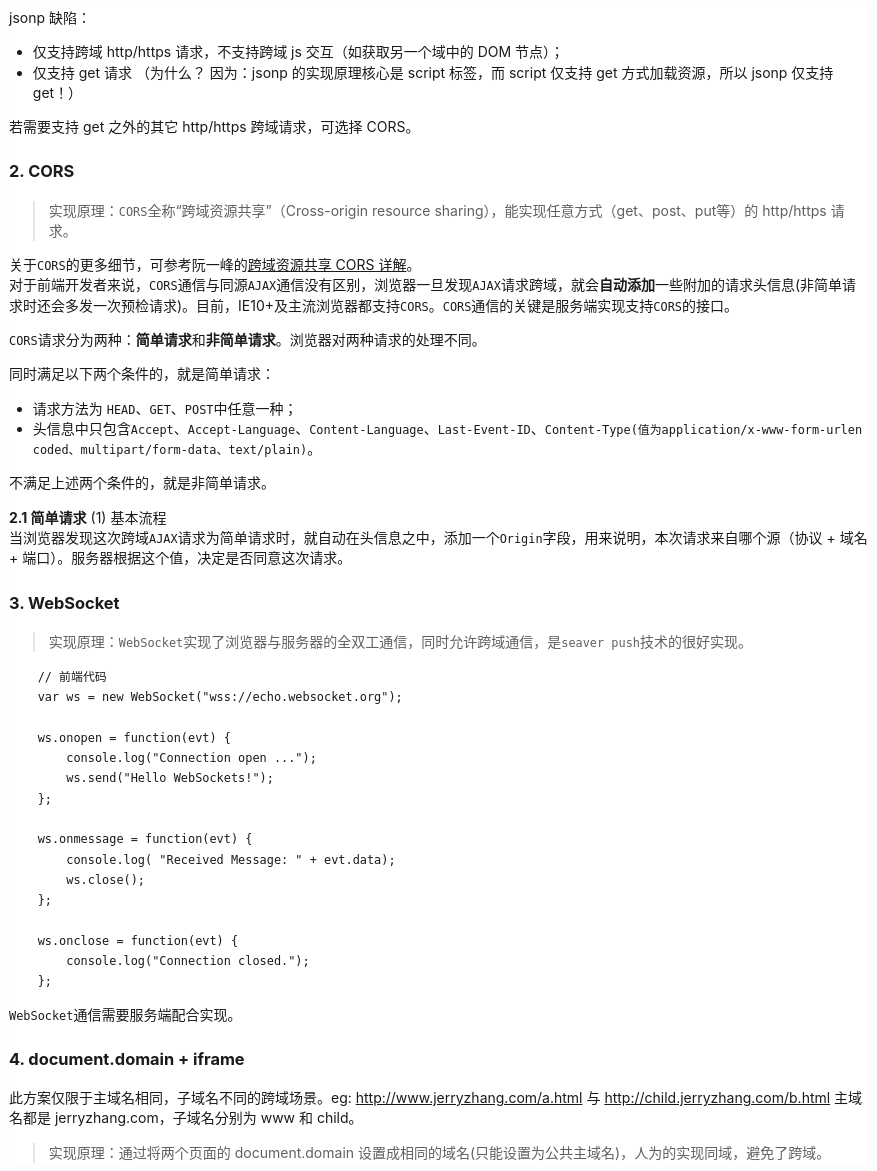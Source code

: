 jsonp 缺陷：
* 仅支持跨域 http/https 请求，不支持跨域 js 交互（如获取另一个域中的 DOM 节点）；
* 仅支持 get 请求 （为什么？ 因为：jsonp 的实现原理核心是 script 标签，而 script 仅支持 get 方式加载资源，所以 jsonp 仅支持 get！）

若需要支持 get 之外的其它 http/https 跨域请求，可选择 CORS。

### 2. CORS

> 实现原理：`CORS`全称“跨域资源共享”（Cross-origin resource sharing），能实现任意方式（get、post、put等）的 http/https 请求。

关于`CORS`的更多细节，可参考阮一峰的[跨域资源共享 CORS 详解](http://www.ruanyifeng.com/blog/2016/04/cors.html)。        
对于前端开发者来说，`CORS`通信与同源`AJAX`通信没有区别，浏览器一旦发现`AJAX`请求跨域，就会**自动添加**一些附加的请求头信息(非简单请求时还会多发一次预检请求)。目前，IE10+及主流浏览器都支持`CORS`。`CORS`通信的关键是服务端实现支持`CORS`的接口。

`CORS`请求分为两种：**简单请求**和**非简单请求**。浏览器对两种请求的处理不同。

同时满足以下两个条件的，就是简单请求：
* 请求方法为 `HEAD`、`GET`、`POST`中任意一种；
* 头信息中只包含`Accept`、`Accept-Language`、`Content-Language`、`Last-Event-ID`、`Content-Type(值为application/x-www-form-urlencoded、multipart/form-data、text/plain)`。     

不满足上述两个条件的，就是非简单请求。

**2.1 简单请求**
(1) 基本流程        
当浏览器发现这次跨域`AJAX`请求为简单请求时，就自动在头信息之中，添加一个`Origin`字段，用来说明，本次请求来自哪个源（协议 + 域名 + 端口）。服务器根据这个值，决定是否同意这次请求。      




### 3. WebSocket

> 实现原理：`WebSocket`实现了浏览器与服务器的全双工通信，同时允许跨域通信，是`seaver push`技术的很好实现。

        // 前端代码
        var ws = new WebSocket("wss://echo.websocket.org");

        ws.onopen = function(evt) { 
            console.log("Connection open ..."); 
            ws.send("Hello WebSockets!");
        };

        ws.onmessage = function(evt) {
            console.log( "Received Message: " + evt.data);
            ws.close();
        };

        ws.onclose = function(evt) {
            console.log("Connection closed.");
        };   
`WebSocket`通信需要服务端配合实现。

### 4. document.domain + iframe

此方案仅限于主域名相同，子域名不同的跨域场景。eg: http://www.jerryzhang.com/a.html 与 http://child.jerryzhang.com/b.html 主域名都是 jerryzhang.com，子域名分别为 www 和 child。

> 实现原理：通过将两个页面的 document.domain 设置成相同的域名(只能设置为公共主域名)，人为的实现同域，避免了跨域。
